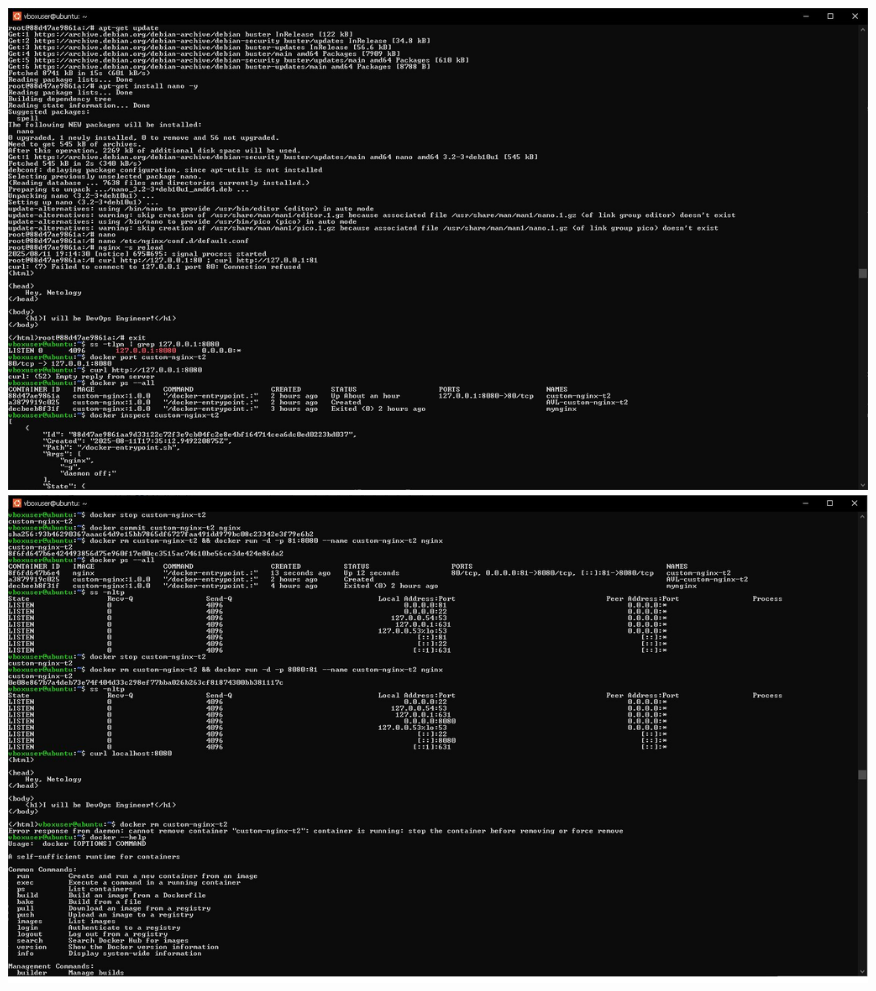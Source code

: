 <img src="https://raw.githubusercontent.com/snzdeveloper/netology/main/virtd-homeworks/05-virt-03-docker-intro/Untitled3.1.jpg" width="100%"/>
<img src="https://raw.githubusercontent.com/snzdeveloper/netology/main/virtd-homeworks/05-virt-03-docker-intro/Untitled3.2.jpg" width="100%"/>